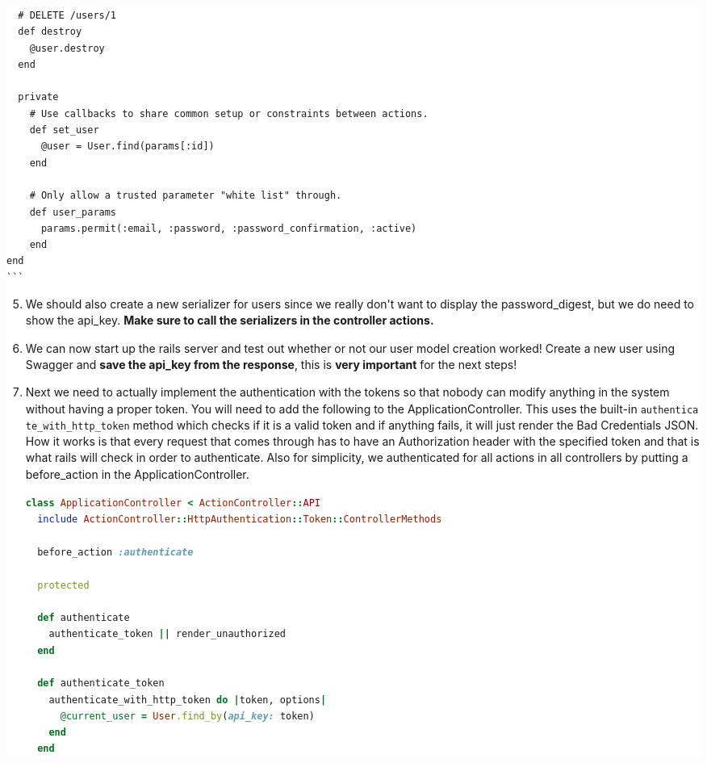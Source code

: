       # DELETE /users/1
      def destroy
        @user.destroy
      end
    
      private
        # Use callbacks to share common setup or constraints between actions.
        def set_user
          @user = User.find(params[:id])
        end
    
        # Only allow a trusted parameter "white list" through.
        def user_params
          params.permit(:email, :password, :password_confirmation, :active)
        end
    end
    ```

5. We should also create a new serializer for users since we really don't want to display the password_digest, but we do need to show the api_key. **Make sure to call the serializers in the controller actions.**

6. We can now start up the rails server and test out whether or not our user model creation worked! Create a new user using Swagger and **save the api_key from the response**, this is **very important** for the next steps!

7. Next we need to actually implement the authentication with the tokens so that nobody can modify anything in the system without having a proper token. You will need to add the following to the ApplicationController. This uses the built-in ```authenticate_with_http_token``` method which checks if it is a valid token and if anything fails, it will just render the Bad Credentials JSON. How it works is that every request that comes through has to have an Authorization header with the specified token and that is what rails will check in order to authenticate. Also for simplicity, we authenticated for all actions in all controllers by putting a before_action in the ApplicationController.

    ```ruby
    class ApplicationController < ActionController::API
      include ActionController::HttpAuthentication::Token::ControllerMethods
    
      before_action :authenticate
    
      protected
    
      def authenticate
        authenticate_token || render_unauthorized
      end
    
      def authenticate_token
        authenticate_with_http_token do |token, options|
          @current_user = User.find_by(api_key: token)
        end
      end
    